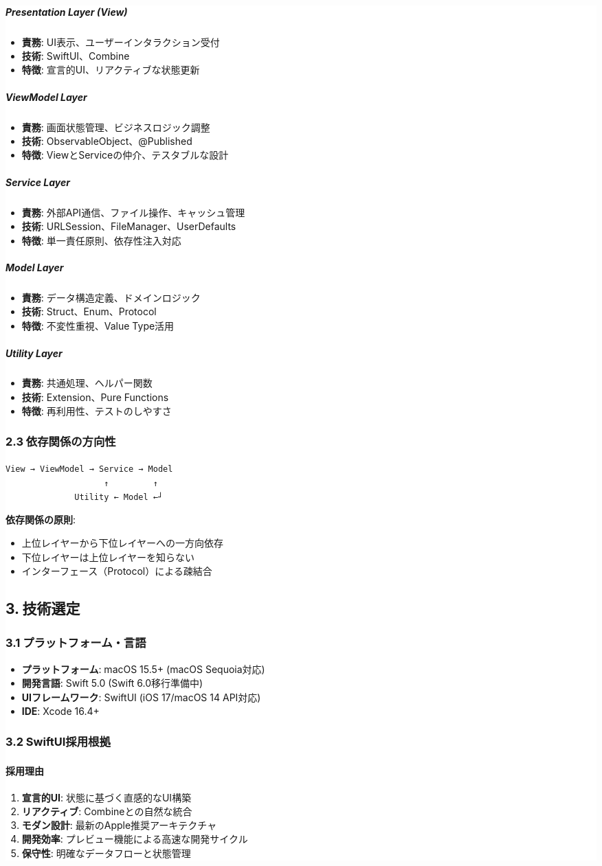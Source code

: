 ##### Presentation Layer (View)
- **責務**: UI表示、ユーザーインタラクション受付
- **技術**: SwiftUI、Combine
- **特徴**: 宣言的UI、リアクティブな状態更新

##### ViewModel Layer  
- **責務**: 画面状態管理、ビジネスロジック調整
- **技術**: ObservableObject、@Published
- **特徴**: ViewとServiceの仲介、テスタブルな設計

##### Service Layer
- **責務**: 外部API通信、ファイル操作、キャッシュ管理
- **技術**: URLSession、FileManager、UserDefaults
- **特徴**: 単一責任原則、依存性注入対応

##### Model Layer
- **責務**: データ構造定義、ドメインロジック
- **技術**: Struct、Enum、Protocol
- **特徴**: 不変性重視、Value Type活用

##### Utility Layer
- **責務**: 共通処理、ヘルパー関数
- **技術**: Extension、Pure Functions
- **特徴**: 再利用性、テストのしやすさ

### 2.3 依存関係の方向性

```
View → ViewModel → Service → Model
                    ↑         ↑
              Utility ← Model ←┘
```

**依存関係の原則**:
- 上位レイヤーから下位レイヤーへの一方向依存
- 下位レイヤーは上位レイヤーを知らない
- インターフェース（Protocol）による疎結合

## 3. 技術選定

### 3.1 プラットフォーム・言語
- **プラットフォーム**: macOS 15.5+ (macOS Sequoia対応)
- **開発言語**: Swift 5.0 (Swift 6.0移行準備中)
- **UIフレームワーク**: SwiftUI (iOS 17/macOS 14 API対応)
- **IDE**: Xcode 16.4+

### 3.2 SwiftUI採用根拠

#### 採用理由
1. **宣言的UI**: 状態に基づく直感的なUI構築
2. **リアクティブ**: Combineとの自然な統合
3. **モダン設計**: 最新のApple推奨アーキテクチャ
4. **開発効率**: プレビュー機能による高速な開発サイクル
5. **保守性**: 明確なデータフローと状態管理
